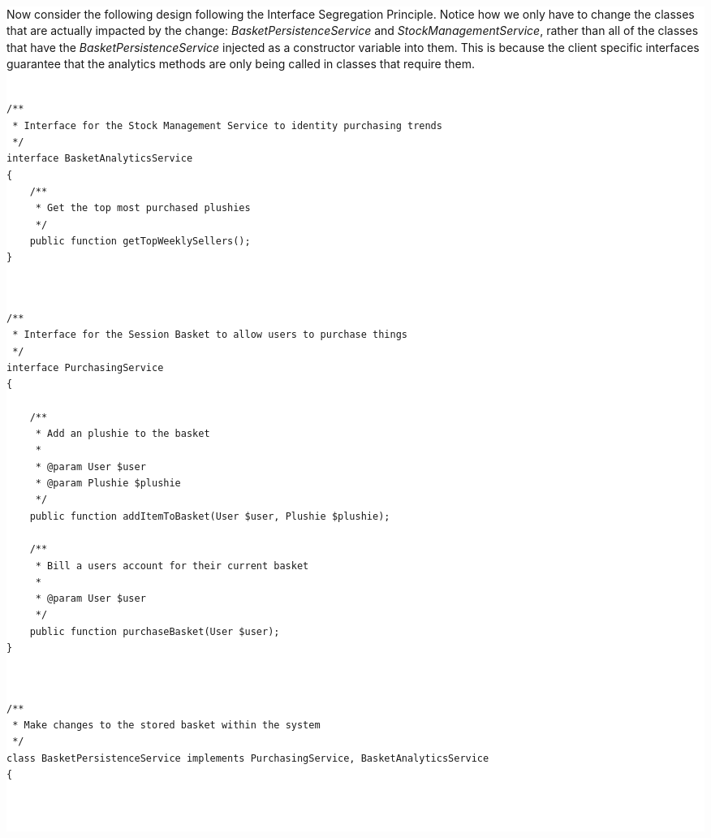 Now consider the following design following the Interface Segregation Principle. Notice how we only have to change the classes that are actually impacted by the change: *BasketPersistenceService* and *StockManagementService*, rather than all of the classes that have the *BasketPersistenceService* injected as a constructor variable into them. This is because the client specific interfaces guarantee that the analytics methods are only being called in classes that require them.

<pre class="code">
<code class="php">
/**
 * Interface for the Stock Management Service to identity purchasing trends
 */
interface BasketAnalyticsService
{
    /**
     * Get the top most purchased plushies
     */
    public function getTopWeeklySellers();
}
</code>
</pre>
<pre class="code">
<code class="php">
/**
 * Interface for the Session Basket to allow users to purchase things
 */
interface PurchasingService
{

    /**
     * Add an plushie to the basket
     *
     * @param User $user
     * @param Plushie $plushie
     */
    public function addItemToBasket(User $user, Plushie $plushie);

    /**
     * Bill a users account for their current basket
     *
     * @param User $user
     */
    public function purchaseBasket(User $user);
}
</code>
</pre>
<pre class="code">
<code class="php">
/**
 * Make changes to the stored basket within the system
 */
class BasketPersistenceService implements PurchasingService, BasketAnalyticsService
{
